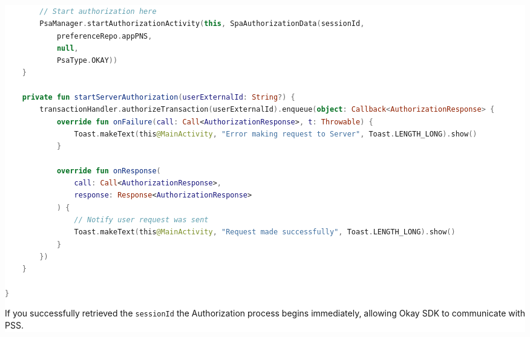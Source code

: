 ```kotlin
        // Start authorization here
        PsaManager.startAuthorizationActivity(this, SpaAuthorizationData(sessionId,
            preferenceRepo.appPNS,
            null,
            PsaType.OKAY))
    }

    private fun startServerAuthorization(userExternalId: String?) {
        transactionHandler.authorizeTransaction(userExternalId).enqueue(object: Callback<AuthorizationResponse> {
            override fun onFailure(call: Call<AuthorizationResponse>, t: Throwable) {
                Toast.makeText(this@MainActivity, "Error making request to Server", Toast.LENGTH_LONG).show()
            }

            override fun onResponse(
                call: Call<AuthorizationResponse>,
                response: Response<AuthorizationResponse>
            ) {
                // Notify user request was sent 
                Toast.makeText(this@MainActivity, "Request made successfully", Toast.LENGTH_LONG).show()
            }
        })
    }

}

```

If you successfully retrieved the `sessionId` the Authorization process begins immediately, allowing Okay SDK to communicate with PSS.
